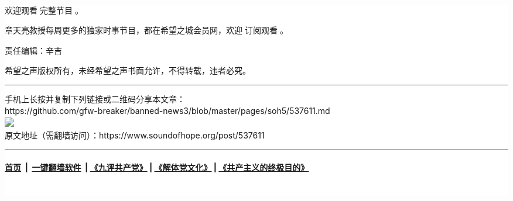  </p>
 <p>
  欢迎观看
  <ok href="https://www.youtube.com/watch?v=RjKH3c1zBg4&amp;t=178s">
   完整节目
  </ok>
  。
 </p>
 <p>
  章天亮教授每周更多的独家时事节目，都在希望之城会员网，欢迎
  <ok href="https://landofhope.tv/zhangtianliang">
   订阅观看
  </ok>
  。
 </p>
 <p class="meta-btm">
  责任编辑：辛吉
 </p>
 <p class="meta-btm">
  希望之声版权所有，未经希望之声书面允许，不得转载，违者必究。
 </p>
</div>
</div>
<hr/>
手机上长按并复制下列链接或二维码分享本文章：<br/>
https://github.com/gfw-breaker/banned-news3/blob/master/pages/soh5/537611.md <br/>
<a href='https://github.com/gfw-breaker/banned-news3/blob/master/pages/soh5/537611.md'><img src='https://github.com/gfw-breaker/banned-news3/blob/master/pages/soh5/537611.md.png'/></a> <br/>
原文地址（需翻墙访问）：https://www.soundofhope.org/post/537611


------------------------
#### [首页](https://github.com/gfw-breaker/banned-news3/blob/master/README.md) &nbsp;|&nbsp; [一键翻墙软件](https://github.com/gfw-breaker/nogfw/blob/master/README.md) &nbsp;| [《九评共产党》](https://github.com/gfw-breaker/9ping.md/blob/master/README.md#九评之一评共产党是什么) | [《解体党文化》](https://github.com/gfw-breaker/jtdwh.md/blob/master/README.md) | [《共产主义的终极目的》](https://github.com/gfw-breaker/gczydzjmd.md/blob/master/README.md)


<img src='http://gfw-breaker.win/banned-news3/pages/soh5/537611.md' width='0px' height='0px'/>